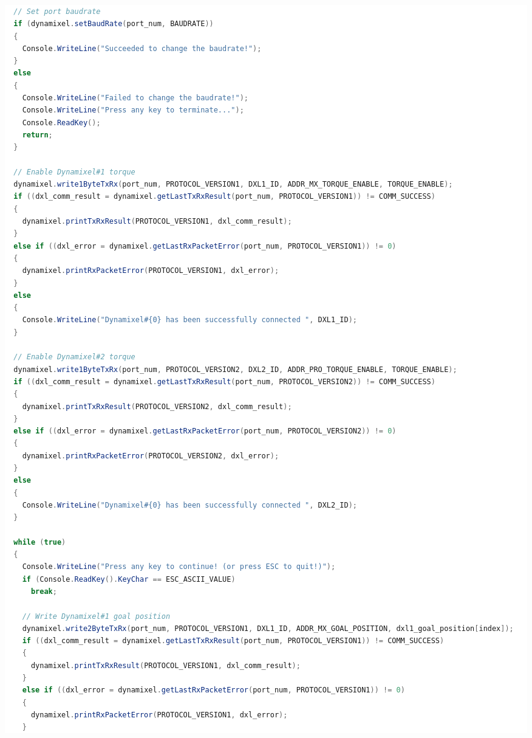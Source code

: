 ``` cs
  // Set port baudrate
  if (dynamixel.setBaudRate(port_num, BAUDRATE))
  {
    Console.WriteLine("Succeeded to change the baudrate!");
  }
  else
  {
    Console.WriteLine("Failed to change the baudrate!");
    Console.WriteLine("Press any key to terminate...");
    Console.ReadKey();
    return;
  }

  // Enable Dynamixel#1 torque
  dynamixel.write1ByteTxRx(port_num, PROTOCOL_VERSION1, DXL1_ID, ADDR_MX_TORQUE_ENABLE, TORQUE_ENABLE);
  if ((dxl_comm_result = dynamixel.getLastTxRxResult(port_num, PROTOCOL_VERSION1)) != COMM_SUCCESS)
  {
    dynamixel.printTxRxResult(PROTOCOL_VERSION1, dxl_comm_result);
  }
  else if ((dxl_error = dynamixel.getLastRxPacketError(port_num, PROTOCOL_VERSION1)) != 0)
  {
    dynamixel.printRxPacketError(PROTOCOL_VERSION1, dxl_error);
  }
  else
  {
    Console.WriteLine("Dynamixel#{0} has been successfully connected ", DXL1_ID);
  }

  // Enable Dynamixel#2 torque
  dynamixel.write1ByteTxRx(port_num, PROTOCOL_VERSION2, DXL2_ID, ADDR_PRO_TORQUE_ENABLE, TORQUE_ENABLE);
  if ((dxl_comm_result = dynamixel.getLastTxRxResult(port_num, PROTOCOL_VERSION2)) != COMM_SUCCESS)
  {
    dynamixel.printTxRxResult(PROTOCOL_VERSION2, dxl_comm_result);
  }
  else if ((dxl_error = dynamixel.getLastRxPacketError(port_num, PROTOCOL_VERSION2)) != 0)
  {
    dynamixel.printRxPacketError(PROTOCOL_VERSION2, dxl_error);
  }
  else
  {
    Console.WriteLine("Dynamixel#{0} has been successfully connected ", DXL2_ID);
  }

  while (true)
  {
    Console.WriteLine("Press any key to continue! (or press ESC to quit!)");
    if (Console.ReadKey().KeyChar == ESC_ASCII_VALUE)
      break;

    // Write Dynamixel#1 goal position
    dynamixel.write2ByteTxRx(port_num, PROTOCOL_VERSION1, DXL1_ID, ADDR_MX_GOAL_POSITION, dxl1_goal_position[index]);
    if ((dxl_comm_result = dynamixel.getLastTxRxResult(port_num, PROTOCOL_VERSION1)) != COMM_SUCCESS)
    {
      dynamixel.printTxRxResult(PROTOCOL_VERSION1, dxl_comm_result);
    }
    else if ((dxl_error = dynamixel.getLastRxPacketError(port_num, PROTOCOL_VERSION1)) != 0)
    {
      dynamixel.printRxPacketError(PROTOCOL_VERSION1, dxl_error);
    }
```